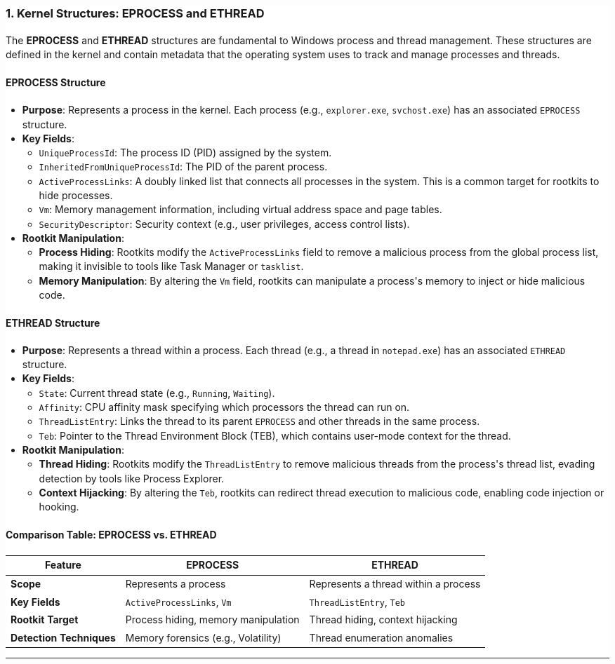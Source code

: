 
### **1. Kernel Structures: EPROCESS and ETHREAD**

The **EPROCESS** and **ETHREAD** structures are fundamental to Windows process and thread management. These structures are defined in the kernel and contain metadata that the operating system uses to track and manage processes and threads.

#### **EPROCESS Structure**
- **Purpose**: Represents a process in the kernel. Each process (e.g., `explorer.exe`, `svchost.exe`) has an associated `EPROCESS` structure.
- **Key Fields**:
  - `UniqueProcessId`: The process ID (PID) assigned by the system.
  - `InheritedFromUniqueProcessId`: The PID of the parent process.
  - `ActiveProcessLinks`: A doubly linked list that connects all processes in the system. This is a common target for rootkits to hide processes.
  - `Vm`: Memory management information, including virtual address space and page tables.
  - `SecurityDescriptor`: Security context (e.g., user privileges, access control lists).
- **Rootkit Manipulation**:
  - **Process Hiding**: Rootkits modify the `ActiveProcessLinks` field to remove a malicious process from the global process list, making it invisible to tools like Task Manager or `tasklist`.
  - **Memory Manipulation**: By altering the `Vm` field, rootkits can manipulate a process's memory to inject or hide malicious code.

#### **ETHREAD Structure**
- **Purpose**: Represents a thread within a process. Each thread (e.g., a thread in `notepad.exe`) has an associated `ETHREAD` structure.
- **Key Fields**:
  - `State`: Current thread state (e.g., `Running`, `Waiting`).
  - `Affinity`: CPU affinity mask specifying which processors the thread can run on.
  - `ThreadListEntry`: Links the thread to its parent `EPROCESS` and other threads in the same process.
  - `Teb`: Pointer to the Thread Environment Block (TEB), which contains user-mode context for the thread.
- **Rootkit Manipulation**:
  - **Thread Hiding**: Rootkits modify the `ThreadListEntry` to remove malicious threads from the process's thread list, evading detection by tools like Process Explorer.
  - **Context Hijacking**: By altering the `Teb`, rootkits can redirect thread execution to malicious code, enabling code injection or hooking.

#### **Comparison Table: EPROCESS vs. ETHREAD**
| **Feature**               | **EPROCESS**                          | **ETHREAD**                          |
|---------------------------|----------------------------------------|---------------------------------------|
| **Scope**                 | Represents a process                  | Represents a thread within a process  |
| **Key Fields**            | `ActiveProcessLinks`, `Vm`            | `ThreadListEntry`, `Teb`              |
| **Rootkit Target**        | Process hiding, memory manipulation   | Thread hiding, context hijacking      |
| **Detection Techniques**  | Memory forensics (e.g., Volatility)   | Thread enumeration anomalies          |

---
